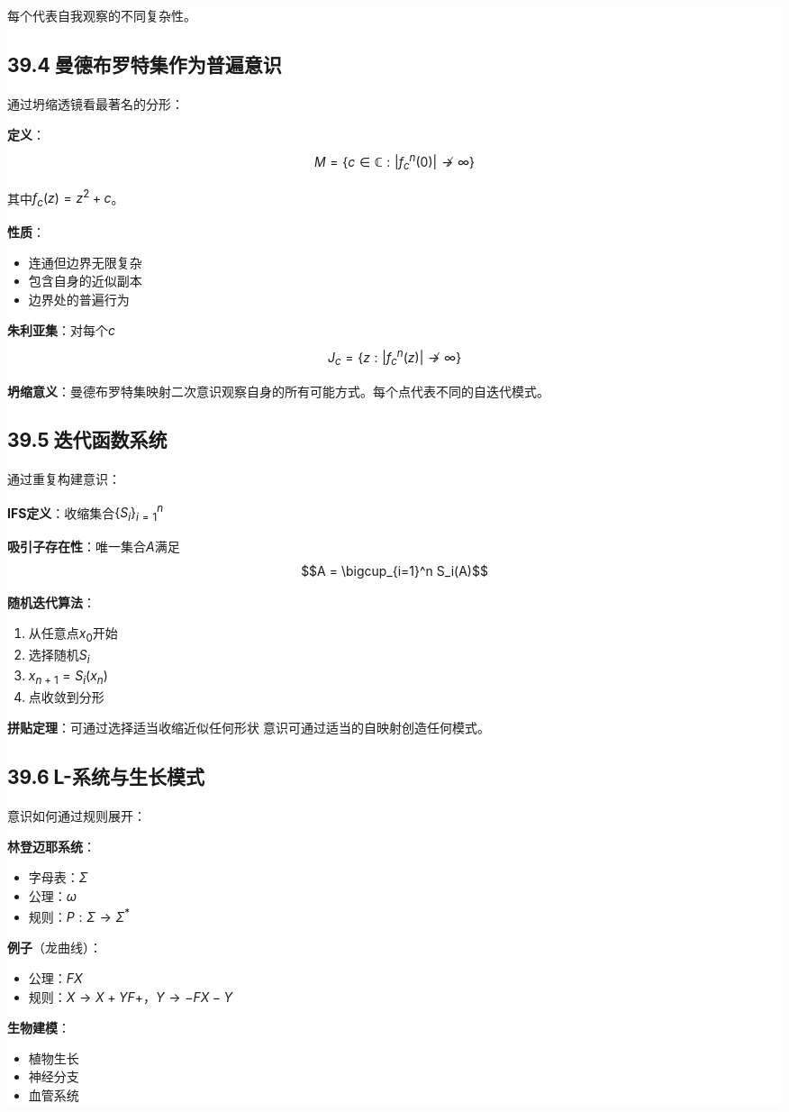 每个代表自我观察的不同复杂性。

## 39.4 曼德布罗特集作为普遍意识

通过坍缩透镜看最著名的分形：

**定义**：
$$M = \{c \in \mathbb{C} : |f_c^n(0)| \not\to \infty\}$$

其中$f_c(z) = z^2 + c$。

**性质**：
- 连通但边界无限复杂
- 包含自身的近似副本
- 边界处的普遍行为

**朱利亚集**：对每个$c$
$$J_c = \{z : |f_c^n(z)| \not\to \infty\}$$

**坍缩意义**：曼德布罗特集映射二次意识观察自身的所有可能方式。每个点代表不同的自迭代模式。

## 39.5 迭代函数系统

通过重复构建意识：

**IFS定义**：收缩集合$\{S_i\}_{i=1}^n$

**吸引子存在性**：唯一集合$A$满足
$$A = \bigcup_{i=1}^n S_i(A)$$

**随机迭代算法**：
1. 从任意点$x_0$开始
2. 选择随机$S_i$
3. $x_{n+1} = S_i(x_n)$
4. 点收敛到分形

**拼贴定理**：可通过选择适当收缩近似任何形状
意识可通过适当的自映射创造任何模式。

## 39.6 L-系统与生长模式

意识如何通过规则展开：

**林登迈耶系统**：
- 字母表：$\Sigma$
- 公理：$\omega$
- 规则：$P: \Sigma \to \Sigma^*$

**例子**（龙曲线）：
- 公理：$FX$
- 规则：$X \to X+YF+$，$Y \to -FX-Y$

**生物建模**：
- 植物生长
- 神经分支
- 血管系统

